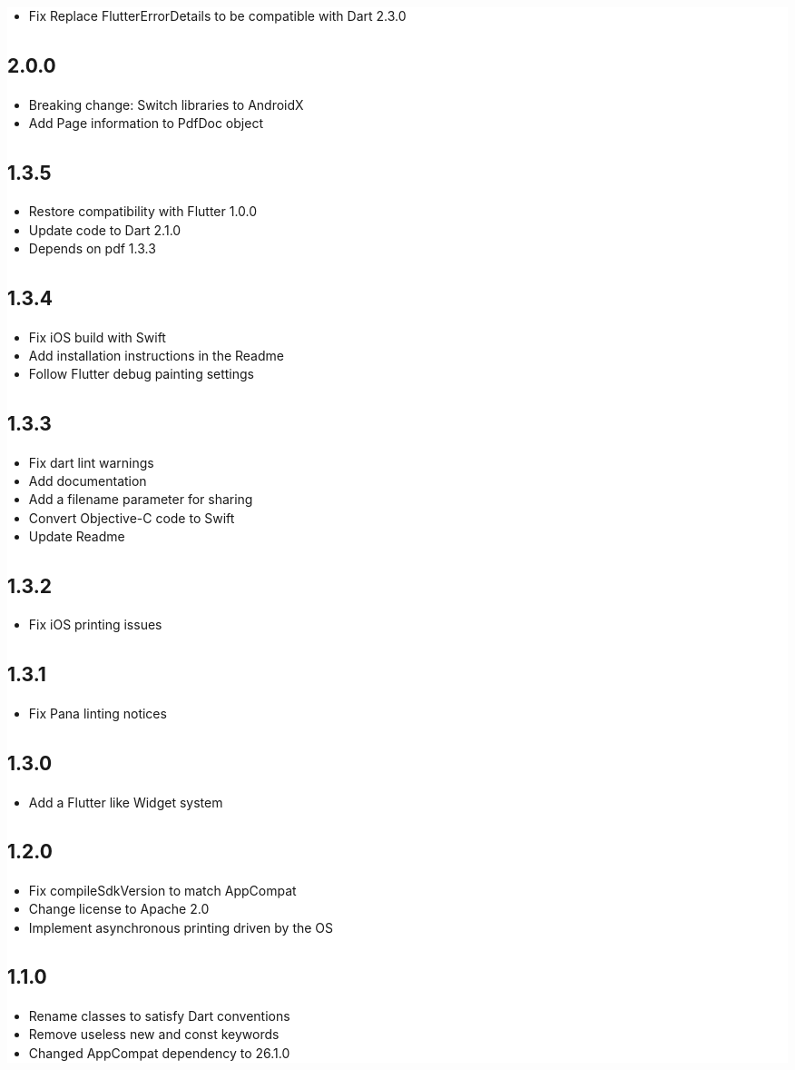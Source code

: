 - Fix Replace FlutterErrorDetails to be compatible with Dart 2.3.0

## 2.0.0

- Breaking change: Switch libraries to AndroidX
- Add Page information to PdfDoc object

## 1.3.5

- Restore compatibility with Flutter 1.0.0
- Update code to Dart 2.1.0
- Depends on pdf 1.3.3

## 1.3.4

- Fix iOS build with Swift
- Add installation instructions in the Readme
- Follow Flutter debug painting settings

## 1.3.3

- Fix dart lint warnings
- Add documentation
- Add a filename parameter for sharing
- Convert Objective-C code to Swift
- Update Readme

## 1.3.2

- Fix iOS printing issues

## 1.3.1

- Fix Pana linting notices

## 1.3.0

- Add a Flutter like Widget system

## 1.2.0

- Fix compileSdkVersion to match AppCompat
- Change license to Apache 2.0
- Implement asynchronous printing driven by the OS

## 1.1.0

- Rename classes to satisfy Dart conventions
- Remove useless new and const keywords
- Changed AppCompat dependency to 26.1.0
